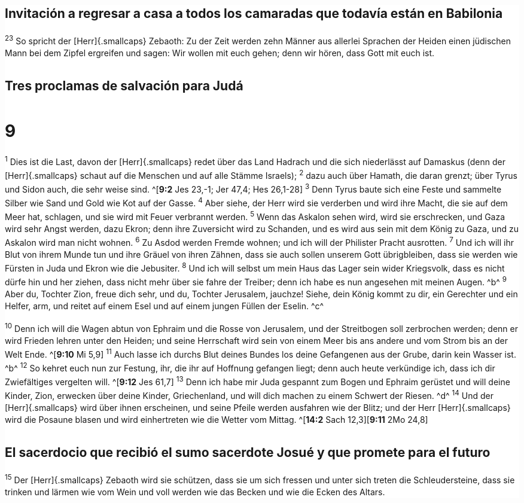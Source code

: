 ## Invitación a regresar a casa a todos los camaradas que todavía están en Babilonia
<sup class='bibleverse'>23</sup> So spricht der [Herr]{.smallcaps} Zebaoth: Zu der Zeit werden zehn Männer aus allerlei Sprachen der Heiden einen jüdischen Mann bei dem Zipfel ergreifen und sagen: Wir wollen mit euch gehen; denn wir hören, dass Gott mit euch ist.

## Tres proclamas de salvación para Judá


# 9
<sup class='bibleverse'>1</sup> Dies ist die Last, davon der [Herr]{.smallcaps} redet über das Land Hadrach und die sich niederlässt auf Damaskus (denn der [Herr]{.smallcaps} schaut auf die Menschen und auf alle Stämme Israels); <sup class='bibleverse'>2</sup> dazu auch über Hamath, die daran grenzt; über Tyrus und Sidon auch, die sehr weise sind. ^[**9:2** Jes 23,-1; Jer 47,4; Hes 26,1-28] <sup class='bibleverse'>3</sup> Denn Tyrus baute sich eine Feste und sammelte Silber wie Sand und Gold wie Kot auf der Gasse. <sup class='bibleverse'>4</sup> Aber siehe, der Herr wird sie verderben und wird ihre Macht, die sie auf dem Meer hat, schlagen, und sie wird mit Feuer verbrannt werden. <sup class='bibleverse'>5</sup> Wenn das Askalon sehen wird, wird sie erschrecken, und Gaza wird sehr Angst werden, dazu Ekron; denn ihre Zuversicht wird zu Schanden, und es wird aus sein mit dem König zu Gaza, und zu Askalon wird man nicht wohnen. <sup class='bibleverse'>6</sup> Zu Asdod werden Fremde wohnen; und ich will der Philister Pracht ausrotten. <sup class='bibleverse'>7</sup> Und ich will ihr Blut von ihrem Munde tun und ihre Gräuel von ihren Zähnen, dass sie auch sollen unserem Gott übrigbleiben, dass sie werden wie Fürsten in Juda und Ekron wie die Jebusiter. <sup class='bibleverse'>8</sup> Und ich will selbst um mein Haus das Lager sein wider Kriegsvolk, dass es nicht dürfe hin und her ziehen, dass nicht mehr über sie fahre der Treiber; denn ich habe es nun angesehen mit meinen Augen. ^b^ <sup class='bibleverse'>9</sup> Aber du, Tochter Zion, freue dich sehr, und du, Tochter Jerusalem, jauchze! Siehe, dein König kommt zu dir, ein Gerechter und ein Helfer, arm, und reitet auf einem Esel und auf einem jungen Füllen der Eselin. ^c^ 
  

<sup class='bibleverse'>10</sup> Denn ich will die Wagen abtun von Ephraim und die Rosse von Jerusalem, und der Streitbogen soll zerbrochen werden; denn er wird Frieden lehren unter den Heiden; und seine Herrschaft wird sein von einem Meer bis ans andere und vom Strom bis an der Welt Ende. ^[**9:10** Mi 5,9] <sup class='bibleverse'>11</sup> Auch lasse ich durchs Blut deines Bundes los deine Gefangenen aus der Grube, darin kein Wasser ist. ^b^ <sup class='bibleverse'>12</sup> So kehret euch nun zur Festung, ihr, die ihr auf Hoffnung gefangen liegt; denn auch heute verkündige ich, dass ich dir Zwiefältiges vergelten will. ^[**9:12** Jes 61,7] <sup class='bibleverse'>13</sup> Denn ich habe mir Juda gespannt zum Bogen und Ephraim gerüstet und will deine Kinder, Zion, erwecken über deine Kinder, Griechenland, und will dich machen zu einem Schwert der Riesen. ^d^ <sup class='bibleverse'>14</sup> Und der [Herr]{.smallcaps} wird über ihnen erscheinen, und seine Pfeile werden ausfahren wie der Blitz; und der Herr [Herr]{.smallcaps} wird die Posaune blasen und wird einhertreten wie die Wetter vom Mittag. 
 ^[**14:2** Sach 12,3][**9:11** 2Mo 24,8]  

## El sacerdocio que recibió el sumo sacerdote Josué y que promete para el futuro
<sup class='bibleverse'>15</sup> Der [Herr]{.smallcaps} Zebaoth wird sie schützen, dass sie um sich fressen und unter sich treten die Schleudersteine, dass sie trinken und lärmen wie vom Wein und voll werden wie das Becken und wie die Ecken des Altars. 
